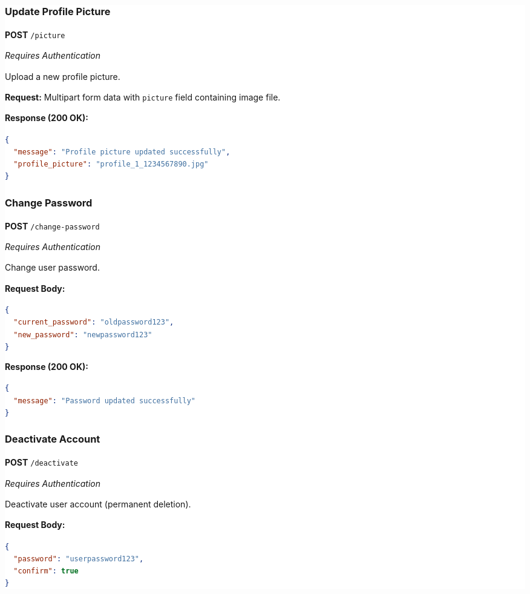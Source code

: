 ```json
```

### Update Profile Picture

**POST** `/picture`

*Requires Authentication*

Upload a new profile picture.

**Request:** Multipart form data with `picture` field containing image file.

**Response (200 OK):**
```json
{
  "message": "Profile picture updated successfully",
  "profile_picture": "profile_1_1234567890.jpg"
}
```

### Change Password

**POST** `/change-password`

*Requires Authentication*

Change user password.

**Request Body:**
```json
{
  "current_password": "oldpassword123",
  "new_password": "newpassword123"
}
```

**Response (200 OK):**
```json
{
  "message": "Password updated successfully"
}
```

### Deactivate Account

**POST** `/deactivate`

*Requires Authentication*

Deactivate user account (permanent deletion).

**Request Body:**
```json
{
  "password": "userpassword123",
  "confirm": true
}
```
